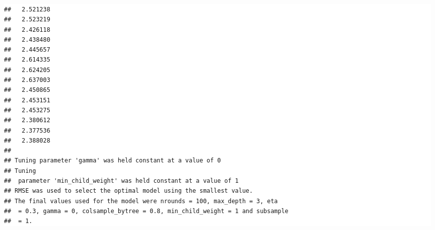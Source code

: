    ##   2.521238
    ##   2.523219
    ##   2.426118
    ##   2.438480
    ##   2.445657
    ##   2.614335
    ##   2.624205
    ##   2.637003
    ##   2.450865
    ##   2.453151
    ##   2.453275
    ##   2.380612
    ##   2.377536
    ##   2.388028
    ## 
    ## Tuning parameter 'gamma' was held constant at a value of 0
    ## Tuning
    ##  parameter 'min_child_weight' was held constant at a value of 1
    ## RMSE was used to select the optimal model using the smallest value.
    ## The final values used for the model were nrounds = 100, max_depth = 3, eta
    ##  = 0.3, gamma = 0, colsample_bytree = 0.8, min_child_weight = 1 and subsample
    ##  = 1.
